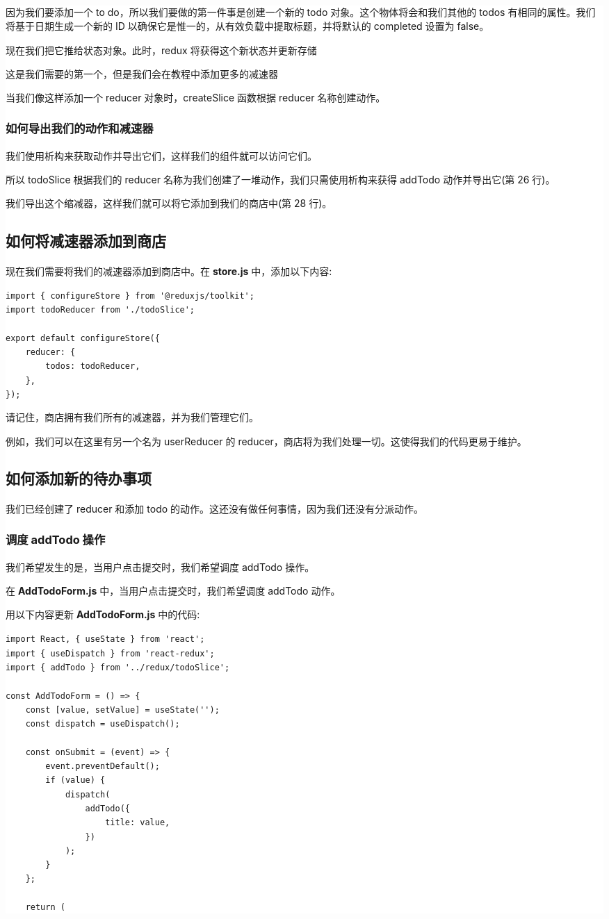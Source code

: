 因为我们要添加一个 to do，所以我们要做的第一件事是创建一个新的 todo 对象。这个物体将会和我们其他的 todos 有相同的属性。我们将基于日期生成一个新的 ID 以确保它是惟一的，从有效负载中提取标题，并将默认的 completed 设置为 false。

现在我们把它推给状态对象。此时，redux 将获得这个新状态并更新存储

这是我们需要的第一个，但是我们会在教程中添加更多的减速器

当我们像这样添加一个 reducer 对象时，createSlice 函数根据 reducer 名称创建动作。

### 如何导出我们的动作和减速器

我们使用析构来获取动作并导出它们，这样我们的组件就可以访问它们。

所以 todoSlice 根据我们的 reducer 名称为我们创建了一堆动作，我们只需使用析构来获得 addTodo 动作并导出它(第 26 行)。

我们导出这个缩减器，这样我们就可以将它添加到我们的商店中(第 28 行)。

## 如何将减速器添加到商店

现在我们需要将我们的减速器添加到商店中。在 **store.js** 中，添加以下内容:

```
import { configureStore } from '@reduxjs/toolkit';
import todoReducer from './todoSlice';

export default configureStore({
	reducer: {
		todos: todoReducer,
	},
}); 
```

请记住，商店拥有我们所有的减速器，并为我们管理它们。

例如，我们可以在这里有另一个名为 userReducer 的 reducer，商店将为我们处理一切。这使得我们的代码更易于维护。

## 如何添加新的待办事项

我们已经创建了 reducer 和添加 todo 的动作。这还没有做任何事情，因为我们还没有分派动作。

### 调度 addTodo 操作

我们希望发生的是，当用户点击提交时，我们希望调度 addTodo 操作。

在 **AddTodoForm.js** 中，当用户点击提交时，我们希望调度 addTodo 动作。

用以下内容更新 **AddTodoForm.js** 中的代码:

```
import React, { useState } from 'react';
import { useDispatch } from 'react-redux';
import { addTodo } from '../redux/todoSlice';

const AddTodoForm = () => {
	const [value, setValue] = useState('');
	const dispatch = useDispatch();

	const onSubmit = (event) => {
		event.preventDefault();
		if (value) {
			dispatch(
				addTodo({
					title: value,
				})
			);
		}
	};

	return (
```